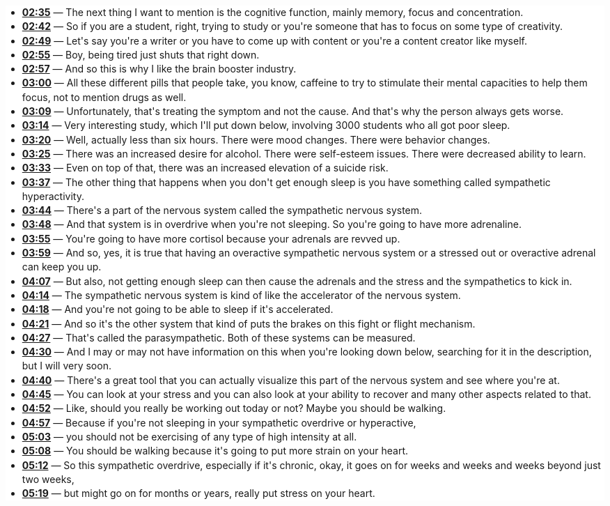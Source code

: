 - **[02:35](https://www.youtube.com/watch?v=GwxOavvgqA0&t=155s)** — The next thing I want to mention is the cognitive function, mainly memory, focus and concentration.
- **[02:42](https://www.youtube.com/watch?v=GwxOavvgqA0&t=162s)** — So if you are a student, right, trying to study or you're someone that has to focus on some type of creativity.
- **[02:49](https://www.youtube.com/watch?v=GwxOavvgqA0&t=169s)** — Let's say you're a writer or you have to come up with content or you're a content creator like myself.
- **[02:55](https://www.youtube.com/watch?v=GwxOavvgqA0&t=175s)** — Boy, being tired just shuts that right down.
- **[02:57](https://www.youtube.com/watch?v=GwxOavvgqA0&t=177s)** — And so this is why I like the brain booster industry.
- **[03:00](https://www.youtube.com/watch?v=GwxOavvgqA0&t=180s)** — All these different pills that people take, you know, caffeine to try to stimulate their mental capacities to help them focus, not to mention drugs as well.
- **[03:09](https://www.youtube.com/watch?v=GwxOavvgqA0&t=189s)** — Unfortunately, that's treating the symptom and not the cause. And that's why the person always gets worse.
- **[03:14](https://www.youtube.com/watch?v=GwxOavvgqA0&t=194s)** — Very interesting study, which I'll put down below, involving 3000 students who all got poor sleep.
- **[03:20](https://www.youtube.com/watch?v=GwxOavvgqA0&t=200s)** — Well, actually less than six hours. There were mood changes. There were behavior changes.
- **[03:25](https://www.youtube.com/watch?v=GwxOavvgqA0&t=205s)** — There was an increased desire for alcohol. There were self-esteem issues. There were decreased ability to learn.
- **[03:33](https://www.youtube.com/watch?v=GwxOavvgqA0&t=213s)** — Even on top of that, there was an increased elevation of a suicide risk.
- **[03:37](https://www.youtube.com/watch?v=GwxOavvgqA0&t=217s)** — The other thing that happens when you don't get enough sleep is you have something called sympathetic hyperactivity.
- **[03:44](https://www.youtube.com/watch?v=GwxOavvgqA0&t=224s)** — There's a part of the nervous system called the sympathetic nervous system.
- **[03:48](https://www.youtube.com/watch?v=GwxOavvgqA0&t=228s)** — And that system is in overdrive when you're not sleeping. So you're going to have more adrenaline.
- **[03:55](https://www.youtube.com/watch?v=GwxOavvgqA0&t=235s)** — You're going to have more cortisol because your adrenals are revved up.
- **[03:59](https://www.youtube.com/watch?v=GwxOavvgqA0&t=239s)** — And so, yes, it is true that having an overactive sympathetic nervous system or a stressed out or overactive adrenal can keep you up.
- **[04:07](https://www.youtube.com/watch?v=GwxOavvgqA0&t=247s)** — But also, not getting enough sleep can then cause the adrenals and the stress and the sympathetics to kick in.
- **[04:14](https://www.youtube.com/watch?v=GwxOavvgqA0&t=254s)** — The sympathetic nervous system is kind of like the accelerator of the nervous system.
- **[04:18](https://www.youtube.com/watch?v=GwxOavvgqA0&t=258s)** — And you're not going to be able to sleep if it's accelerated.
- **[04:21](https://www.youtube.com/watch?v=GwxOavvgqA0&t=261s)** — And so it's the other system that kind of puts the brakes on this fight or flight mechanism.
- **[04:27](https://www.youtube.com/watch?v=GwxOavvgqA0&t=267s)** — That's called the parasympathetic. Both of these systems can be measured.
- **[04:30](https://www.youtube.com/watch?v=GwxOavvgqA0&t=270s)** — And I may or may not have information on this when you're looking down below, searching for it in the description, but I will very soon.
- **[04:40](https://www.youtube.com/watch?v=GwxOavvgqA0&t=280s)** — There's a great tool that you can actually visualize this part of the nervous system and see where you're at.
- **[04:45](https://www.youtube.com/watch?v=GwxOavvgqA0&t=285s)** — You can look at your stress and you can also look at your ability to recover and many other aspects related to that.
- **[04:52](https://www.youtube.com/watch?v=GwxOavvgqA0&t=292s)** — Like, should you really be working out today or not? Maybe you should be walking.
- **[04:57](https://www.youtube.com/watch?v=GwxOavvgqA0&t=297s)** — Because if you're not sleeping in your sympathetic overdrive or hyperactive,
- **[05:03](https://www.youtube.com/watch?v=GwxOavvgqA0&t=303s)** — you should not be exercising of any type of high intensity at all.
- **[05:08](https://www.youtube.com/watch?v=GwxOavvgqA0&t=308s)** — You should be walking because it's going to put more strain on your heart.
- **[05:12](https://www.youtube.com/watch?v=GwxOavvgqA0&t=312s)** — So this sympathetic overdrive, especially if it's chronic, okay, it goes on for weeks and weeks and weeks beyond just two weeks,
- **[05:19](https://www.youtube.com/watch?v=GwxOavvgqA0&t=319s)** — but might go on for months or years, really put stress on your heart.